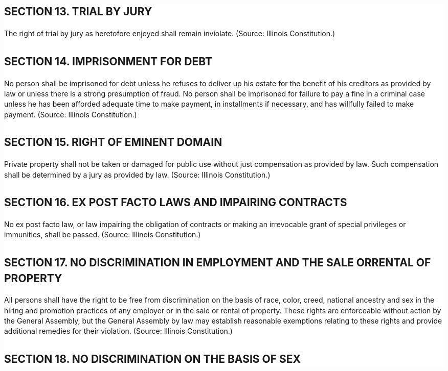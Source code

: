 ## SECTION 13. TRIAL BY JURY

The right of trial by jury as heretofore enjoyed shall
remain inviolate.
(Source: Illinois Constitution.)


## SECTION 14. IMPRISONMENT FOR DEBT

No person shall be imprisoned for debt unless he refuses
to deliver up his estate for the benefit of his creditors as
provided by law or unless there is a strong presumption of
fraud. No person shall be imprisoned for failure to pay a
fine in a criminal case unless he has been afforded adequate
time to make payment, in installments if necessary, and has
willfully failed to make payment.
(Source: Illinois Constitution.)


## SECTION 15. RIGHT OF EMINENT DOMAIN

Private property shall not be taken or damaged for public
use without just compensation as provided by law. Such
compensation shall be determined by a jury as provided by
law.
(Source: Illinois Constitution.)


## SECTION 16. EX POST FACTO LAWS AND IMPAIRING CONTRACTS

No ex post facto law, or law impairing the obligation of
contracts or making an irrevocable grant of special
privileges or immunities, shall be passed.
(Source: Illinois Constitution.)


## SECTION 17. NO DISCRIMINATION IN EMPLOYMENT AND THE SALE ORRENTAL OF PROPERTY

All persons shall have the right to be free from
discrimination on the basis of race, color, creed, national
ancestry and sex in the hiring and promotion practices of any
employer or in the sale or rental of property.
These rights are enforceable without action by the
General Assembly, but the General Assembly by law may
establish reasonable exemptions relating to these rights and
provide additional remedies for their violation.
(Source: Illinois Constitution.)


## SECTION 18. NO DISCRIMINATION ON THE BASIS OF SEX
